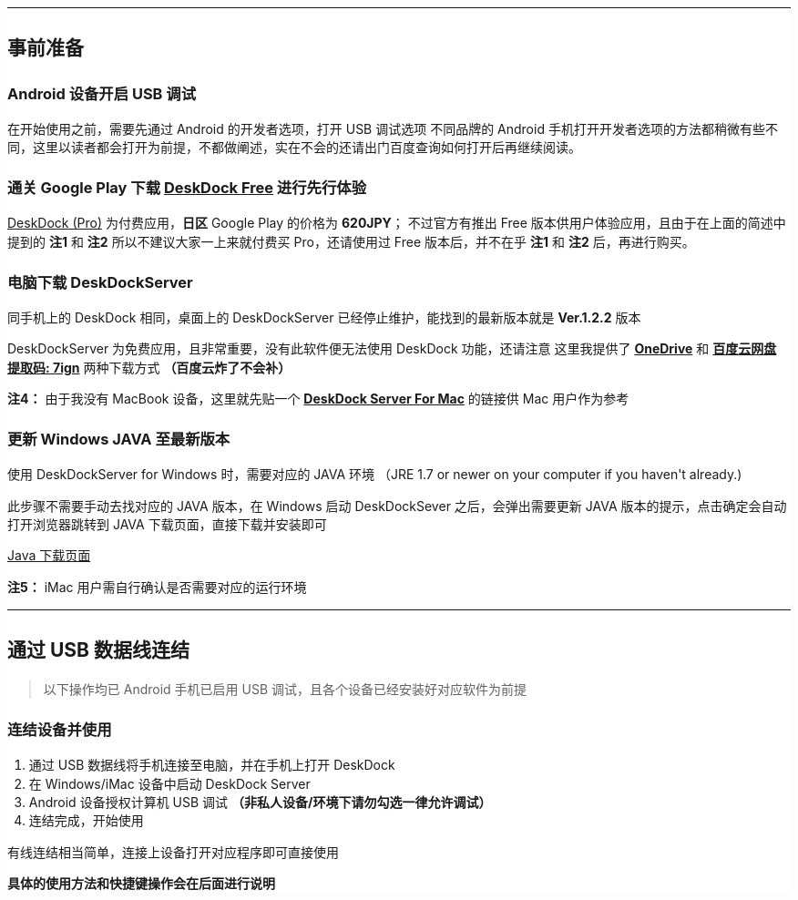 [DeskDock]: https://play.google.com/store/apps/details?id=com.floriandraschbacher.deskdock.free&hl=ja&gl=US
[Scrcpy]: https://github.com/Genymobile/scrcpy


---

## 事前准备

### Android 设备开启 USB 调试

在开始使用之前，需要先通过 Android 的开发者选项，打开 USB 调试选项
不同品牌的 Android 手机打开开发者选项的方法都稍微有些不同，这里以读者都会打开为前提，不都做阐述，实在不会的还请出门百度查询如何打开后再继续阅读。

### 通关 Google Play 下载 [DeskDock Free] 进行先行体验

[DeskDock (Pro)] 为付费应用，**日区** Google Play 的价格为 **620JPY**；
不过官方有推出 Free 版本供用户体验应用，且由于在上面的简述中提到的 **注1** 和 **注2** 所以不建议大家一上来就付费买 Pro，还请使用过 Free 版本后，并不在乎 **注1** 和 **注2** 后，再进行购买。

[DeskDock Free]: https://play.google.com/store/apps/details?id=com.floriandraschbacher.deskdock.free&hl=ja&gl=US
[DeskDock (Pro)]: https://play.google.com/store/apps/details?id=com.floriandraschbacher.deskdock.pro&hl=ja&gl=US

### 电脑下载 DeskDockServer

同手机上的 DeskDock 相同，桌面上的 DeskDockServer 已经停止维护，能找到的最新版本就是 **Ver.1.2.2** 版本

DeskDockServer 为免费应用，且非常重要，没有此软件便无法使用 DeskDock 功能，还请注意
这里我提供了 **[OneDrive]** 和 **[百度云网盘 提取码: 7ign]** 两种下载方式 **（百度云炸了不会补）**

**注4：** 由于我没有 MacBook 设备，这里就先贴一个 **[DeskDock Server For Mac]** 的链接供 Mac 用户作为参考

[DeskDock Server For Mac]: https://www.macupdate.com/app/mac/57770/deskdock-server
[百度云网盘 提取码: 7ign]: https://pan.baidu.com/s/15lIBBlMmEIa5XubQNEiRcg
[OneDrive]: https://1drv.ms/u/s!Ai5xEaZt3wFGh_1czaWfliGZaW0RqA?e=f34PMx

### 更新 Windows JAVA 至最新版本

使用 DeskDockServer for Windows 时，需要对应的 JAVA 环境 （JRE 1.7 or newer on your computer if you haven't already.)

此步骤不需要手动去找对应的 JAVA 版本，在 Windows 启动 DeskDockSever 之后，会弹出需要更新 JAVA 版本的提示，点击确定会自动打开浏览器跳转到 JAVA 下载页面，直接下载并安装即可

[Java 下载页面](https://java.com/zh-CN/download/)

**注5：** iMac 用户需自行确认是否需要对应的运行环境

---

## 通过 USB 数据线连结

> 以下操作均已 Android 手机已启用 USB 调试，且各个设备已经安装好对应软件为前提

### 连结设备并使用

1. 通过 USB 数据线将手机连接至电脑，并在手机上打开 DeskDock
2. 在 Windows/iMac 设备中启动 DeskDock Server
3. Android 设备授权计算机 USB 调试 **（非私人设备/环境下请勿勾选一律允许调试）**
4. 连结完成，开始使用

有线连结相当简单，连接上设备打开对应程序即可直接使用

**具体的使用方法和快捷键操作会在后面进行说明**


[连接]: https://developer.android.com/studio/command-line/adb.html#wireless